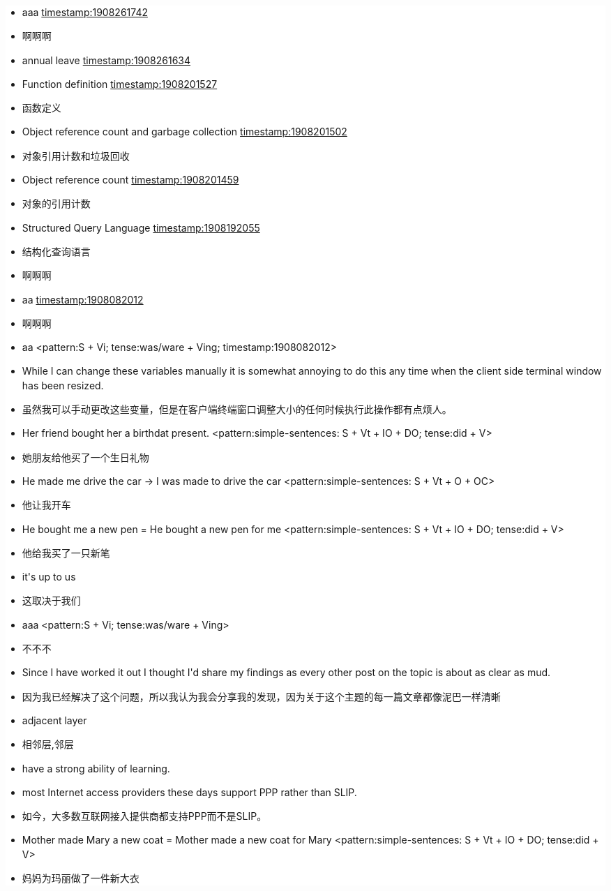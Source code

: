 * aaa <timestamp:1908261742>  
* 啊啊啊  

* annual leave <timestamp:1908261634>  

* Function definition <timestamp:1908201527>  
* 函数定义  

* Object reference count and garbage collection <timestamp:1908201502>  
* 对象引用计数和垃圾回收  

* Object reference count <timestamp:1908201459>  
* 对象的引用计数  

* Structured Query Language <timestamp:1908192055>  
* 结构化查询语言  

* 啊啊啊  
* aa <timestamp:1908082012>  

* 啊啊啊  
* aa <pattern:S + Vi; tense:was/ware + Ving; timestamp:1908082012>  

* While I can change these variables manually it is somewhat annoying to do this any time when the client side terminal window has been resized.
* 虽然我可以手动更改这些变量，但是在客户端终端窗口调整大小的任何时候执行此操作都有点烦人。

* Her friend bought her a birthdat present. <pattern:simple-sentences: S + Vt + IO + DO; tense:did + V>  
* 她朋友给他买了一个生日礼物  

* He made me drive the car -> I was made to drive the car <pattern:simple-sentences: S + Vt + O + OC>  
* 他让我开车  

* He bought me a new pen = He bought a new pen for me <pattern:simple-sentences: S + Vt + IO + DO; tense:did + V>  
* 他给我买了一只新笔  

* it's up to us
* 这取决于我们

* aaa <pattern:S + Vi; tense:was/ware + Ving>  
* 不不不  

* Since I have worked it out I thought I'd share my findings as every other post on the topic is about as clear as mud.
* 因为我已经解决了这个问题，所以我认为我会分享我的发现，因为关于这个主题的每一篇文章都像泥巴一样清晰

* adjacent layer  
* 相邻层,邻层  

* have a strong ability of learning.  

* most Internet access providers these days support PPP rather than SLIP.  
* 如今，大多数互联网接入提供商都支持PPP而不是SLIP。  

* Mother made Mary a new coat = Mother made a new coat for Mary <pattern:simple-sentences: S + Vt + IO + DO; tense:did + V>  
* 妈妈为玛丽做了一件新大衣  
